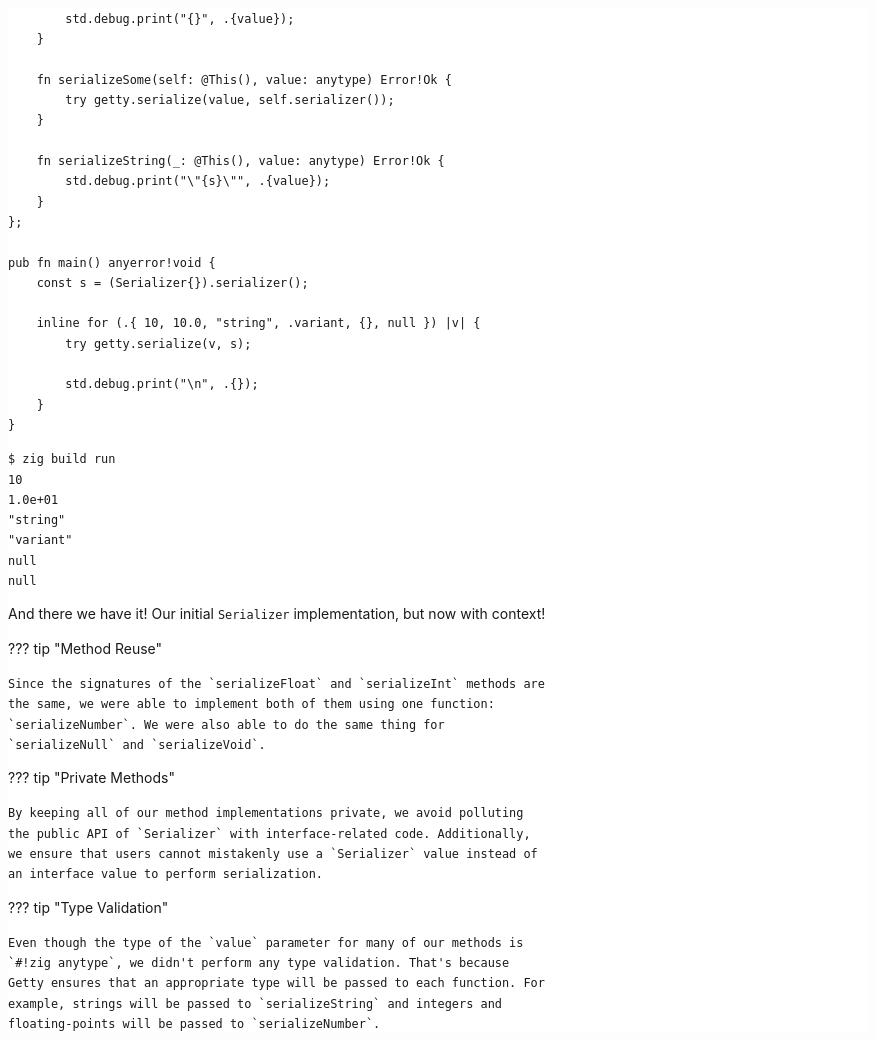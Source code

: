 ```zig title="<code>src/main.zig</code>" hl_lines="16-22 33-51 57-61"
        std.debug.print("{}", .{value});
    }

    fn serializeSome(self: @This(), value: anytype) Error!Ok {
        try getty.serialize(value, self.serializer());
    }

    fn serializeString(_: @This(), value: anytype) Error!Ok {
        std.debug.print("\"{s}\"", .{value});
    }
};

pub fn main() anyerror!void {
    const s = (Serializer{}).serializer();

    inline for (.{ 10, 10.0, "string", .variant, {}, null }) |v| {
        try getty.serialize(v, s);

        std.debug.print("\n", .{});
    }
}
```

```console title="Shell session"
$ zig build run
10
1.0e+01
"string"
"variant"
null
null
```

And there we have it! Our initial `Serializer` implementation, but now with
context!

??? tip "Method Reuse"

    Since the signatures of the `serializeFloat` and `serializeInt` methods are
    the same, we were able to implement both of them using one function:
    `serializeNumber`. We were also able to do the same thing for
    `serializeNull` and `serializeVoid`.

??? tip "Private Methods"

    By keeping all of our method implementations private, we avoid polluting
    the public API of `Serializer` with interface-related code. Additionally,
    we ensure that users cannot mistakenly use a `Serializer` value instead of
    an interface value to perform serialization.

??? tip "Type Validation"

    Even though the type of the `value` parameter for many of our methods is
    `#!zig anytype`, we didn't perform any type validation. That's because
    Getty ensures that an appropriate type will be passed to each function. For
    example, strings will be passed to `serializeString` and integers and
    floating-points will be passed to `serializeNumber`.
